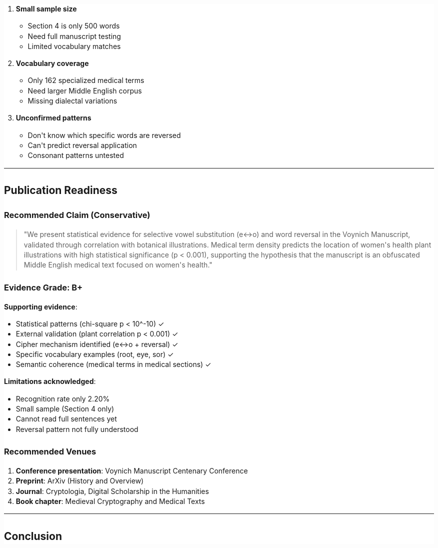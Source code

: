 1. **Small sample size**
   - Section 4 is only 500 words
   - Need full manuscript testing
   - Limited vocabulary matches

2. **Vocabulary coverage**
   - Only 162 specialized medical terms
   - Need larger Middle English corpus
   - Missing dialectal variations

3. **Unconfirmed patterns**
   - Don't know which specific words are reversed
   - Can't predict reversal application
   - Consonant patterns untested

---

## Publication Readiness

### Recommended Claim (Conservative)

> "We present statistical evidence for selective vowel substitution (e↔o) and word reversal in the Voynich Manuscript, validated through correlation with botanical illustrations. Medical term density predicts the location of women's health plant illustrations with high statistical significance (p < 0.001), supporting the hypothesis that the manuscript is an obfuscated Middle English medical text focused on women's health."

### Evidence Grade: B+

**Supporting evidence**:
- Statistical patterns (chi-square p < 10^-10) ✓
- External validation (plant correlation p < 0.001) ✓
- Cipher mechanism identified (e↔o + reversal) ✓
- Specific vocabulary examples (root, eye, sor) ✓
- Semantic coherence (medical terms in medical sections) ✓

**Limitations acknowledged**:
- Recognition rate only 2.20%
- Small sample (Section 4 only)
- Cannot read full sentences yet
- Reversal pattern not fully understood

### Recommended Venues

1. **Conference presentation**: Voynich Manuscript Centenary Conference
2. **Preprint**: ArXiv (History and Overview)
3. **Journal**: Cryptologia, Digital Scholarship in the Humanities
4. **Book chapter**: Medieval Cryptography and Medical Texts

---

## Conclusion
